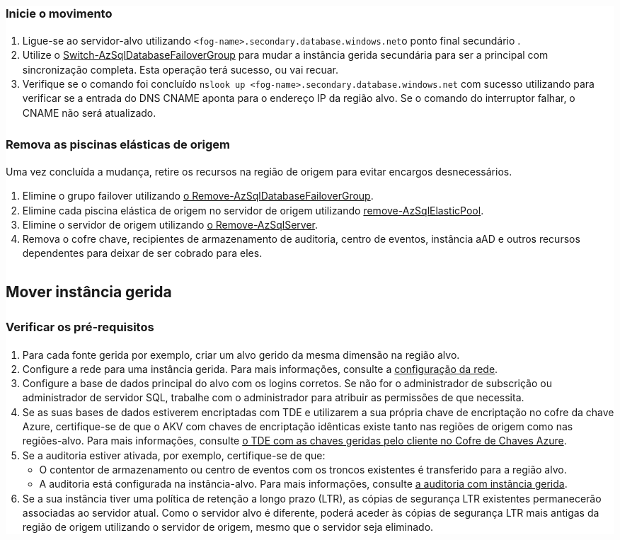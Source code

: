 ### <a name="initiate-the-move"></a>Inicie o movimento
 
1. Ligue-se ao servidor-alvo utilizando `<fog-name>.secondary.database.windows.net`o ponto final secundário .
1. Utilize o [Switch-AzSqlDatabaseFailoverGroup](/powershell/module/az.sql/switch-azsqldatabasefailovergroup) para mudar a instância gerida secundária para ser a principal com sincronização completa. Esta operação terá sucesso, ou vai recuar. 
1. Verifique se o comando foi concluído `nslook up <fog-name>.secondary.database.windows.net` com sucesso utilizando para verificar se a entrada do DNS CNAME aponta para o endereço IP da região alvo. Se o comando do interruptor falhar, o CNAME não será atualizado. 

### <a name="remove-the-source-elastic-pools"></a>Remova as piscinas elásticas de origem
 
Uma vez concluída a mudança, retire os recursos na região de origem para evitar encargos desnecessários. 

1. Elimine o grupo failover utilizando [o Remove-AzSqlDatabaseFailoverGroup](/powershell/module/az.sql/remove-azsqldatabasefailovergroup).
1. Elimine cada piscina elástica de origem no servidor de origem utilizando [remove-AzSqlElasticPool](/powershell/module/az.sql/remove-azsqlelasticpool). 
1. Elimine o servidor de origem utilizando [o Remove-AzSqlServer](/powershell/module/az.sql/remove-azsqlserver). 
1. Remova o cofre chave, recipientes de armazenamento de auditoria, centro de eventos, instância aAD e outros recursos dependentes para deixar de ser cobrado para eles. 

## <a name="move-managed-instance"></a>Mover instância gerida

### <a name="verify-prerequisites"></a>Verificar os pré-requisitos
 
1. Para cada fonte gerida por exemplo, criar um alvo gerido da mesma dimensão na região alvo.  
1. Configure a rede para uma instância gerida. Para mais informações, consulte a [configuração da rede](sql-database-howto-managed-instance.md#network-configuration).
1. Configure a base de dados principal do alvo com os logins corretos. Se não for o administrador de subscrição ou administrador de servidor SQL, trabalhe com o administrador para atribuir as permissões de que necessita. 
1. Se as suas bases de dados estiverem encriptadas com TDE e utilizarem a sua própria chave de encriptação no cofre da chave Azure, certifique-se de que o AKV com chaves de encriptação idênticas existe tanto nas regiões de origem como nas regiões-alvo. Para mais informações, consulte [o TDE com as chaves geridas pelo cliente no Cofre de Chaves Azure](transparent-data-encryption-byok-azure-sql.md).
1. Se a auditoria estiver ativada, por exemplo, certifique-se de que:
    - O contentor de armazenamento ou centro de eventos com os troncos existentes é transferido para a região alvo. 
    - A auditoria está configurada na instância-alvo. Para mais informações, consulte [a auditoria com instância gerida](sql-database-managed-instance-auditing.md).
1. Se a sua instância tiver uma política de retenção a longo prazo (LTR), as cópias de segurança LTR existentes permanecerão associadas ao servidor atual. Como o servidor alvo é diferente, poderá aceder às cópias de segurança LTR mais antigas da região de origem utilizando o servidor de origem, mesmo que o servidor seja eliminado. 
